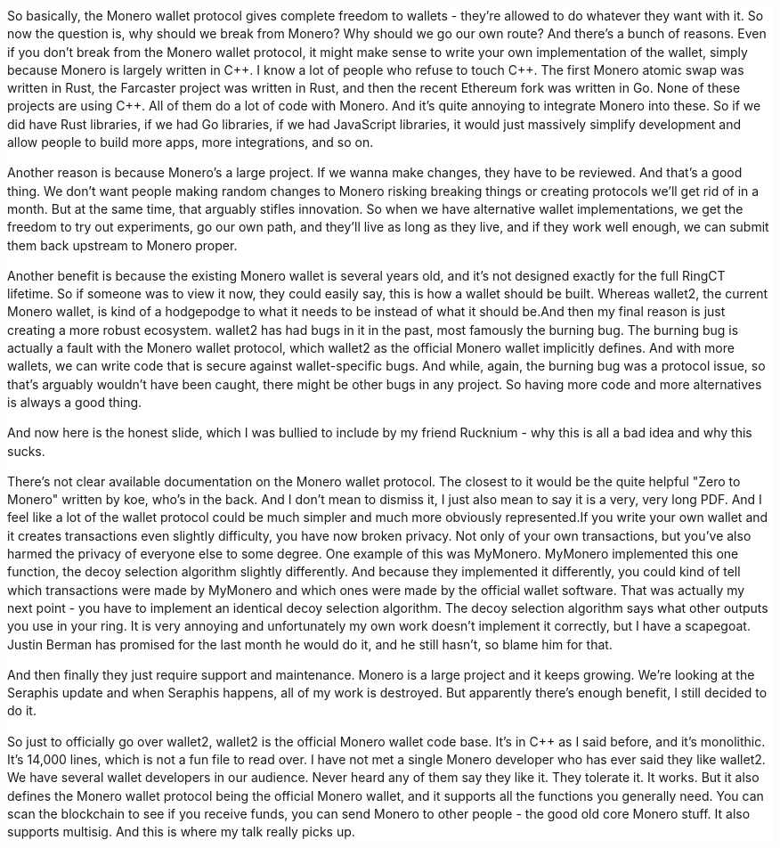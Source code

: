 So basically, the Monero wallet protocol gives complete freedom to wallets - they’re allowed to do whatever they want with it. So now the question is, why should we break from Monero? Why should we go our own route? And there’s a bunch of reasons. Even if you don’t break from the Monero wallet protocol, it might make sense to write your own implementation of the wallet, simply because Monero is largely written in C++. I know a lot of people who refuse to touch C++. The first Monero atomic swap was written in Rust, the Farcaster project was written in Rust, and then the recent Ethereum fork was written in Go. None of these projects are using C++. All of them do a lot of code with Monero. And it’s quite annoying to integrate Monero into these. So if we did have Rust libraries, if we had Go libraries, if we had JavaScript libraries, it would just massively simplify development and allow people to build more apps, more integrations, and so on.

Another reason is because Monero’s a large project. If we wanna make changes, they have to be reviewed. And that’s a good thing. We don’t want people making random changes to Monero risking breaking things or creating protocols we’ll get rid of in a month. But at the same time, that arguably stifles innovation. So when we have alternative wallet implementations, we get the freedom to try out experiments, go our own path, and they’ll live as long as they live, and if they work well enough, we can submit them back upstream to Monero proper.

Another benefit is because the existing Monero wallet is several years old, and it’s not designed exactly for the full RingCT lifetime. So if someone was to view it now, they could easily say, this is how a wallet should be built. Whereas wallet2, the current Monero wallet, is kind of a hodgepodge to what it needs to be instead of what it should be.And then my final reason is just creating a more robust ecosystem. wallet2 has had bugs in it in the past, most famously the burning bug. The burning bug is actually a fault with the Monero wallet protocol, which wallet2 as the official Monero wallet implicitly defines. And with more wallets, we can write code that is secure against wallet-specific bugs. And while, again, the burning bug was a protocol issue, so that’s arguably wouldn’t have been caught, there might be other bugs in any project. So having more code and more alternatives is always a good thing.

And now here is the honest slide, which I was bullied to include by my friend Rucknium - why this is all a bad idea and why this sucks.

There’s not clear available documentation on the Monero wallet protocol. The closest to it would be the quite helpful "Zero to Monero" written by koe, who’s in the back. And I don’t mean to dismiss it, I just also mean to say it is a very, very long PDF. And I feel like a lot of the wallet protocol could be much simpler and much more obviously represented.If you write your own wallet and it creates transactions even slightly difficulty, you have now broken privacy. Not only of your own transactions, but you’ve also harmed the privacy of everyone else to some degree. One example of this was MyMonero. MyMonero implemented this one function, the decoy selection algorithm slightly differently. And because they implemented it differently, you could kind of tell which transactions were made by MyMonero and which ones were made by the official wallet software. That was actually my next point - you have to implement an identical decoy selection algorithm. The decoy selection algorithm says what other outputs you use in your ring. It is very annoying and unfortunately my own work doesn’t implement it correctly, but I have a scapegoat. Justin Berman has promised for the last month he would do it, and he still hasn’t, so blame him for that.

And then finally they just require support and maintenance. Monero is a large project and it keeps growing. We’re looking at the Seraphis update and when Seraphis happens, all of my work is destroyed. But apparently there’s enough benefit, I still decided to do it.

So just to officially go over wallet2, wallet2 is the official Monero wallet code base. It’s in C++ as I said before, and it’s monolithic. It’s 14,000 lines, which is not a fun file to read over. I have not met a single Monero developer who has ever said they like wallet2. We have several wallet developers in our audience. Never heard any of them say they like it. They tolerate it. It works. But it also defines the Monero wallet protocol being the official Monero wallet, and it supports all the functions you generally need. You can scan the blockchain to see if you receive funds, you can send Monero to other people - the good old core Monero stuff. It also supports multisig. And this is where my talk really picks up.

